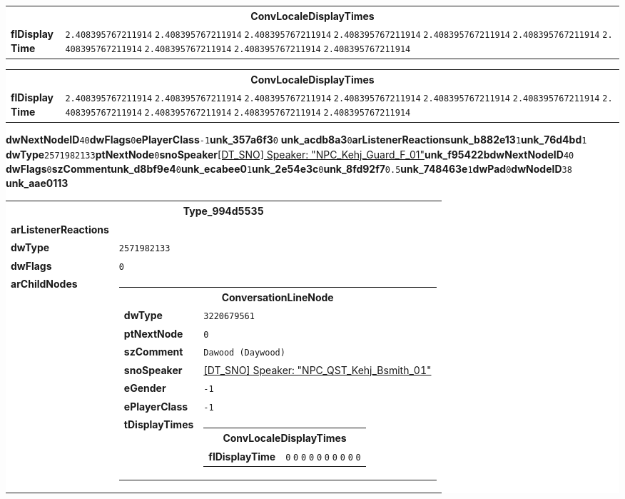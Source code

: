 
<table><tr><th colspan="100%">ConvLocaleDisplayTimes</th></tr><tr><td><b>flDisplayTime</b></td><td><code>2.408395767211914</code>
<code>2.408395767211914</code>
<code>2.408395767211914</code>
<code>2.408395767211914</code>
<code>2.408395767211914</code>
<code>2.408395767211914</code>
<code>2.408395767211914</code>
<code>2.408395767211914</code>
<code>2.408395767211914</code>
<code>2.408395767211914</code>
</td></tr></table>


<table><tr><th colspan="100%">ConvLocaleDisplayTimes</th></tr><tr><td><b>flDisplayTime</b></td><td><code>2.408395767211914</code>
<code>2.408395767211914</code>
<code>2.408395767211914</code>
<code>2.408395767211914</code>
<code>2.408395767211914</code>
<code>2.408395767211914</code>
<code>2.408395767211914</code>
<code>2.408395767211914</code>
<code>2.408395767211914</code>
<code>2.408395767211914</code>
</td></tr></table>


</td></tr><tr><td><b>dwNextNodeID</b></td><td><code>40</code></td></tr><tr><td><b>dwFlags</b></td><td><code>0</code></td></tr><tr><td><b>ePlayerClass</b></td><td><code>-1</code></td></tr><tr><td><b>unk_357a6f3</b></td><td><code>0</code></td></tr></table>


</td></tr><tr><td><b>unk_acdb8a3</b></td><td><code>0</code></td></tr><tr><td><b>arListenerReactions</b></td><td></td></tr><tr><td><b>unk_b882e13</b></td><td><code>1</code></td></tr><tr><td><b>unk_76d4bd</b></td><td><code>1</code></td></tr><tr><td><b>dwType</b></td><td><code>2571982133</code></td></tr><tr><td><b>ptNextNode</b></td><td><code>0</code></td></tr><tr><td><b>snoSpeaker</b></td><td><a href="..\Speaker\NPC_Kehj_Guard_F_01.spk.md">[DT_SNO] Speaker: "NPC_Kehj_Guard_F_01"</a></td></tr><tr><td><b>unk_f95422b</b></td><td></td></tr><tr><td><b>dwNextNodeID</b></td><td><code>40</code></td></tr><tr><td><b>dwFlags</b></td><td><code>0</code></td></tr><tr><td><b>szComment</b></td><td><code></code></td></tr><tr><td><b>unk_d8bf9e4</b></td><td><code>0</code></td></tr><tr><td><b>unk_ecabee0</b></td><td><code>1</code></td></tr><tr><td><b>unk_2e54e3c</b></td><td><code>0</code></td></tr><tr><td><b>unk_8fd92f7</b></td><td><code>0.5</code></td></tr><tr><td><b>unk_748463e</b></td><td><code>1</code></td></tr><tr><td><b>dwPad</b></td><td><code>0</code></td></tr><tr><td><b>dwNodeID</b></td><td><code>38</code></td></tr><tr><td><b>unk_aae0113</b></td><td></td></tr></table>


<table><tr><th colspan="100%">Type_994d5535</th></tr><tr><td><b>arListenerReactions</b></td><td></td></tr><tr><td><b>dwType</b></td><td><code>2571982133</code></td></tr><tr><td><b>dwFlags</b></td><td><code>0</code></td></tr><tr><td><b>arChildNodes</b></td><td><table><tr><th colspan="100%">ConversationLineNode</th></tr><tr><td><b>dwType</b></td><td><code>3220679561</code></td></tr><tr><td><b>ptNextNode</b></td><td><code>0</code></td></tr><tr><td><b>szComment</b></td><td><code>Dawood (Daywood)</code></td></tr><tr><td><b>snoSpeaker</b></td><td><a href="..\Speaker\NPC_QST_Kehj_Bsmith_01.spk.md">[DT_SNO] Speaker: "NPC_QST_Kehj_Bsmith_01"</a></td></tr><tr><td><b>eGender</b></td><td><code>-1</code></td></tr><tr><td><b>ePlayerClass</b></td><td><code>-1</code></td></tr><tr><td><b>tDisplayTimes</b></td><td><table><tr><th colspan="100%">ConvLocaleDisplayTimes</th></tr><tr><td><b>flDisplayTime</b></td><td><code>0</code>
<code>0</code>
<code>0</code>
<code>0</code>
<code>0</code>
<code>0</code>
<code>0</code>
<code>0</code>
<code>0</code>
<code>0</code>
</td></tr></table>